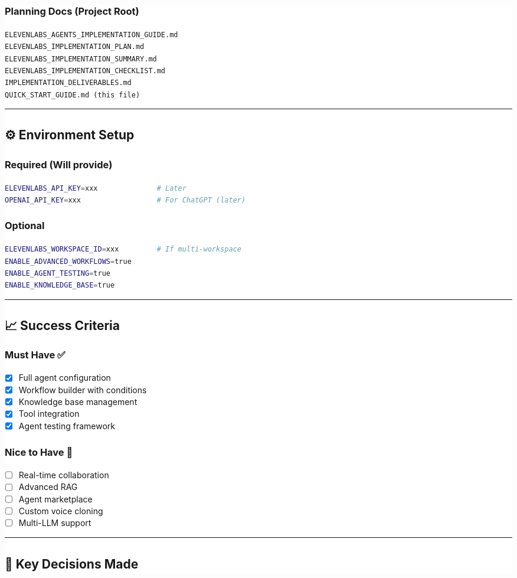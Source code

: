 
### Planning Docs (Project Root)
```
ELEVENLABS_AGENTS_IMPLEMENTATION_GUIDE.md
ELEVENLABS_IMPLEMENTATION_PLAN.md
ELEVENLABS_IMPLEMENTATION_SUMMARY.md
ELEVENLABS_IMPLEMENTATION_CHECKLIST.md
IMPLEMENTATION_DELIVERABLES.md
QUICK_START_GUIDE.md (this file)
```

---

## ⚙️ Environment Setup

### Required (Will provide)
```bash
ELEVENLABS_API_KEY=xxx              # Later
OPENAI_API_KEY=xxx                  # For ChatGPT (later)
```

### Optional
```bash
ELEVENLABS_WORKSPACE_ID=xxx         # If multi-workspace
ENABLE_ADVANCED_WORKFLOWS=true
ENABLE_AGENT_TESTING=true
ENABLE_KNOWLEDGE_BASE=true
```

---

## 📈 Success Criteria

### Must Have ✅
- [x] Full agent configuration
- [x] Workflow builder with conditions
- [x] Knowledge base management
- [x] Tool integration
- [x] Agent testing framework

### Nice to Have 🎁
- [ ] Real-time collaboration
- [ ] Advanced RAG
- [ ] Agent marketplace
- [ ] Custom voice cloning
- [ ] Multi-LLM support

---

## 🎯 Key Decisions Made
